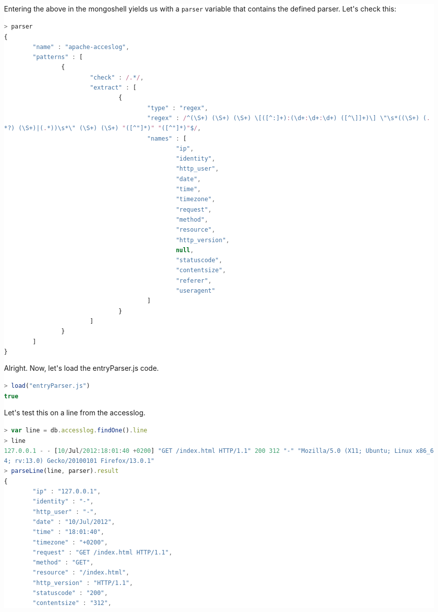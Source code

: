 Entering the above in the mongoshell yields us with a `parser` variable that contains the defined parser. Let's check this:

```javascript
> parser
{
        "name" : "apache-acceslog",
        "patterns" : [
                {
                        "check" : /.*/,
                        "extract" : [
                                {
                                        "type" : "regex",
                                        "regex" : /^(\S+) (\S+) (\S+) \[([^:]+):(\d+:\d+:\d+) ([^\]]+)\] \"\s*((\S+) (.*?) (\S+)|(.*))\s*\" (\S+) (\S+) "([^"]*)" "([^"]*)"$/,
                                        "names" : [
                                                "ip",
                                                "identity",
                                                "http_user",
                                                "date",
                                                "time",
                                                "timezone",
                                                "request",
                                                "method",
                                                "resource",
                                                "http_version",
                                                null,
                                                "statuscode",
                                                "contentsize",
                                                "referer",
                                                "useragent"
                                        ]
                                }
                        ]
                }
        ]
}
```

Alright. Now, let's load the entryParser.js code.

```javascript
> load("entryParser.js")
true
```

Let's test this on a line from the accesslog.

```javascript
> var line = db.accesslog.findOne().line
> line
127.0.0.1 - - [10/Jul/2012:18:01:40 +0200] "GET /index.html HTTP/1.1" 200 312 "-" "Mozilla/5.0 (X11; Ubuntu; Linux x86_64; rv:13.0) Gecko/20100101 Firefox/13.0.1"
> parseLine(line, parser).result
{
        "ip" : "127.0.0.1",
        "identity" : "-",
        "http_user" : "-",
        "date" : "10/Jul/2012",
        "time" : "18:01:40",
        "timezone" : "+0200",
        "request" : "GET /index.html HTTP/1.1",
        "method" : "GET",
        "resource" : "/index.html",
        "http_version" : "HTTP/1.1",
        "statuscode" : "200",
        "contentsize" : "312",
```